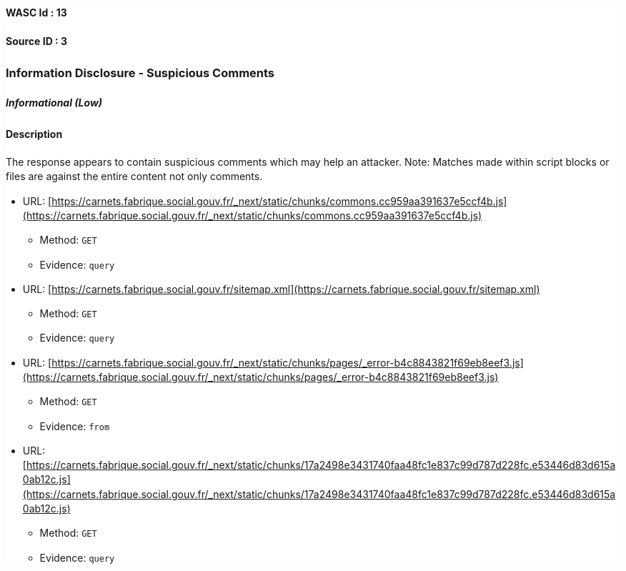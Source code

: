 #### WASC Id : 13
  
#### Source ID : 3

  
  
  
  
### Information Disclosure - Suspicious Comments
##### Informational (Low)
  
  
  
  
#### Description
<p>The response appears to contain suspicious comments which may help an attacker. Note: Matches made within script blocks or files are against the entire content not only comments.</p>
  
  
  
* URL: [https://carnets.fabrique.social.gouv.fr/_next/static/chunks/commons.cc959aa391637e5ccf4b.js](https://carnets.fabrique.social.gouv.fr/_next/static/chunks/commons.cc959aa391637e5ccf4b.js)
  
  
  * Method: `GET`
  
  
  * Evidence: `query`
  
  
  
  
* URL: [https://carnets.fabrique.social.gouv.fr/sitemap.xml](https://carnets.fabrique.social.gouv.fr/sitemap.xml)
  
  
  * Method: `GET`
  
  
  * Evidence: `query`
  
  
  
  
* URL: [https://carnets.fabrique.social.gouv.fr/_next/static/chunks/pages/_error-b4c8843821f69eb8eef3.js](https://carnets.fabrique.social.gouv.fr/_next/static/chunks/pages/_error-b4c8843821f69eb8eef3.js)
  
  
  * Method: `GET`
  
  
  * Evidence: `from`
  
  
  
  
* URL: [https://carnets.fabrique.social.gouv.fr/_next/static/chunks/17a2498e3431740faa48fc1e837c99d787d228fc.e53446d83d615a0ab12c.js](https://carnets.fabrique.social.gouv.fr/_next/static/chunks/17a2498e3431740faa48fc1e837c99d787d228fc.e53446d83d615a0ab12c.js)
  
  
  * Method: `GET`
  
  
  * Evidence: `query`
  
  